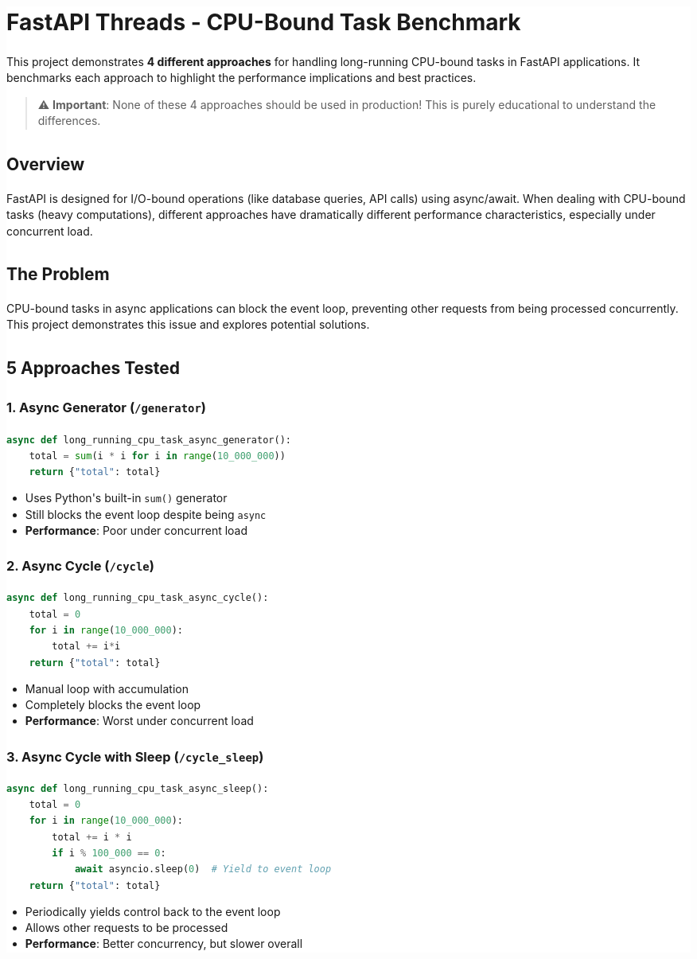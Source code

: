 # FastAPI Threads - CPU-Bound Task Benchmark

This project demonstrates **4 different approaches** for handling long-running CPU-bound tasks in FastAPI applications. It benchmarks each approach to highlight the performance implications and best practices.

> ⚠️ **Important**: None of these 4 approaches should be used in production! This is purely educational to understand the differences.

## Overview

FastAPI is designed for I/O-bound operations (like database queries, API calls) using async/await. When dealing with CPU-bound tasks (heavy computations), different approaches have dramatically different performance characteristics, especially under concurrent load.

## The Problem

CPU-bound tasks in async applications can block the event loop, preventing other requests from being processed concurrently. This project demonstrates this issue and explores potential solutions.

## 5 Approaches Tested

### 1. **Async Generator** (`/generator`)
```python
async def long_running_cpu_task_async_generator():
    total = sum(i * i for i in range(10_000_000))
    return {"total": total}
```
- Uses Python's built-in `sum()` generator
- Still blocks the event loop despite being `async`
- **Performance**: Poor under concurrent load

### 2. **Async Cycle** (`/cycle`) 
```python
async def long_running_cpu_task_async_cycle():
    total = 0
    for i in range(10_000_000):
        total += i*i
    return {"total": total}
```
- Manual loop with accumulation
- Completely blocks the event loop
- **Performance**: Worst under concurrent load

### 3. **Async Cycle with Sleep** (`/cycle_sleep`)
```python
async def long_running_cpu_task_async_sleep():
    total = 0
    for i in range(10_000_000):
        total += i * i
        if i % 100_000 == 0:
            await asyncio.sleep(0)  # Yield to event loop
    return {"total": total}
```
- Periodically yields control back to the event loop
- Allows other requests to be processed
- **Performance**: Better concurrency, but slower overall

